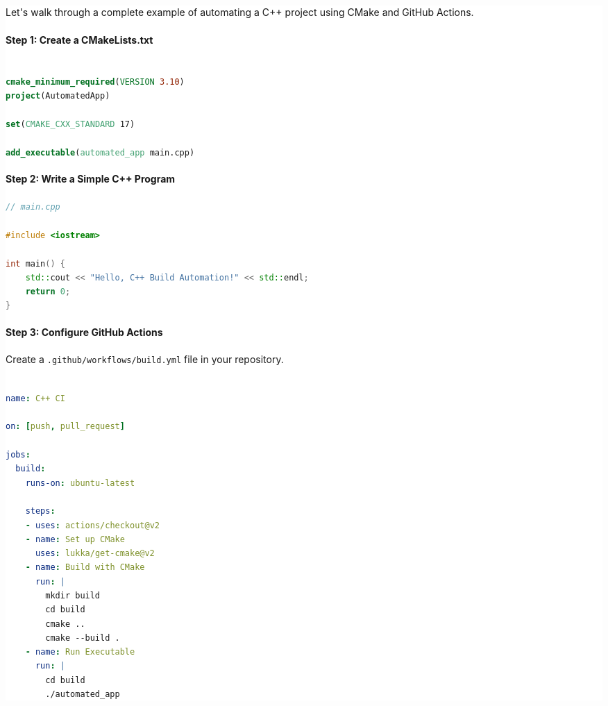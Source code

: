 Let's walk through a complete example of automating a C++ project using CMake and GitHub Actions.

#### Step 1: Create a CMakeLists.txt

```cmake

cmake_minimum_required(VERSION 3.10)
project(AutomatedApp)

set(CMAKE_CXX_STANDARD 17)

add_executable(automated_app main.cpp)
```

#### Step 2: Write a Simple C++ Program

```cpp
// main.cpp

#include <iostream>

int main() {
    std::cout << "Hello, C++ Build Automation!" << std::endl;
    return 0;
}
```

#### Step 3: Configure GitHub Actions

Create a `.github/workflows/build.yml` file in your repository.

```yaml

name: C++ CI

on: [push, pull_request]

jobs:
  build:
    runs-on: ubuntu-latest

    steps:
    - uses: actions/checkout@v2
    - name: Set up CMake
      uses: lukka/get-cmake@v2
    - name: Build with CMake
      run: |
        mkdir build
        cd build
        cmake ..
        cmake --build .
    - name: Run Executable
      run: |
        cd build
        ./automated_app
```
